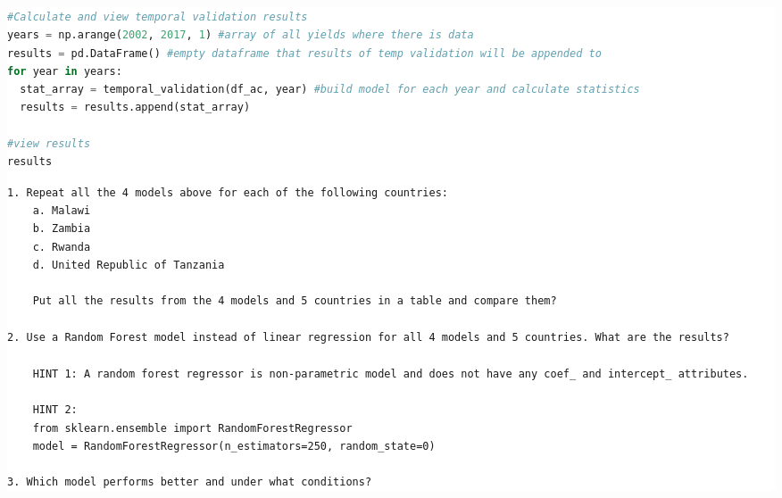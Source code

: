 ```python
#Calculate and view temporal validation results
years = np.arange(2002, 2017, 1) #array of all yields where there is data
results = pd.DataFrame() #empty dataframe that results of temp validation will be appended to
for year in years: 
  stat_array = temporal_validation(df_ac, year) #build model for each year and calculate statistics
  results = results.append(stat_array) 

#view results
results
```

```{admonition} Questions
1. Repeat all the 4 models above for each of the following countries:  
    a. Malawi  
    b. Zambia  
    c. Rwanda  
    d. United Republic of Tanzania  
    
    Put all the results from the 4 models and 5 countries in a table and compare them?

2. Use a Random Forest model instead of linear regression for all 4 models and 5 countries. What are the results?  

    HINT 1: A random forest regressor is non-parametric model and does not have any coef_ and intercept_ attributes.  

    HINT 2:  
    from sklearn.ensemble import RandomForestRegressor  
    model = RandomForestRegressor(n_estimators=250, random_state=0)  

3. Which model performs better and under what conditions?  
``` 

